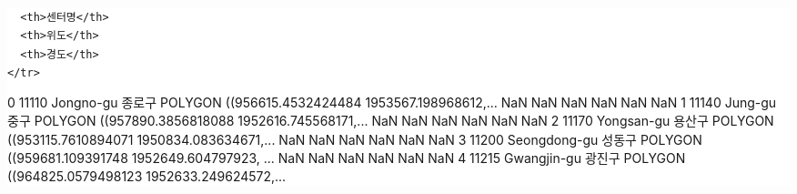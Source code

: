       <th>센터명</th>
      <th>위도</th>
      <th>경도</th>
    </tr>
  </thead>
  <tbody>
    <tr>
      <th>0</th>
      <td>11110</td>
      <td>Jongno-gu</td>
      <td>종로구</td>
      <td>POLYGON ((956615.4532424484 1953567.198968612,...</td>
      <td>NaN</td>
      <td>NaN</td>
      <td>NaN</td>
      <td>NaN</td>
      <td>NaN</td>
      <td>NaN</td>
    </tr>
    <tr>
      <th>1</th>
      <td>11140</td>
      <td>Jung-gu</td>
      <td>중구</td>
      <td>POLYGON ((957890.3856818088 1952616.745568171,...</td>
      <td>NaN</td>
      <td>NaN</td>
      <td>NaN</td>
      <td>NaN</td>
      <td>NaN</td>
      <td>NaN</td>
    </tr>
    <tr>
      <th>2</th>
      <td>11170</td>
      <td>Yongsan-gu</td>
      <td>용산구</td>
      <td>POLYGON ((953115.7610894071 1950834.083634671,...</td>
      <td>NaN</td>
      <td>NaN</td>
      <td>NaN</td>
      <td>NaN</td>
      <td>NaN</td>
      <td>NaN</td>
    </tr>
    <tr>
      <th>3</th>
      <td>11200</td>
      <td>Seongdong-gu</td>
      <td>성동구</td>
      <td>POLYGON ((959681.109391748 1952649.604797923, ...</td>
      <td>NaN</td>
      <td>NaN</td>
      <td>NaN</td>
      <td>NaN</td>
      <td>NaN</td>
      <td>NaN</td>
    </tr>
    <tr>
      <th>4</th>
      <td>11215</td>
      <td>Gwangjin-gu</td>
      <td>광진구</td>
      <td>POLYGON ((964825.0579498123 1952633.249624572,...</td>